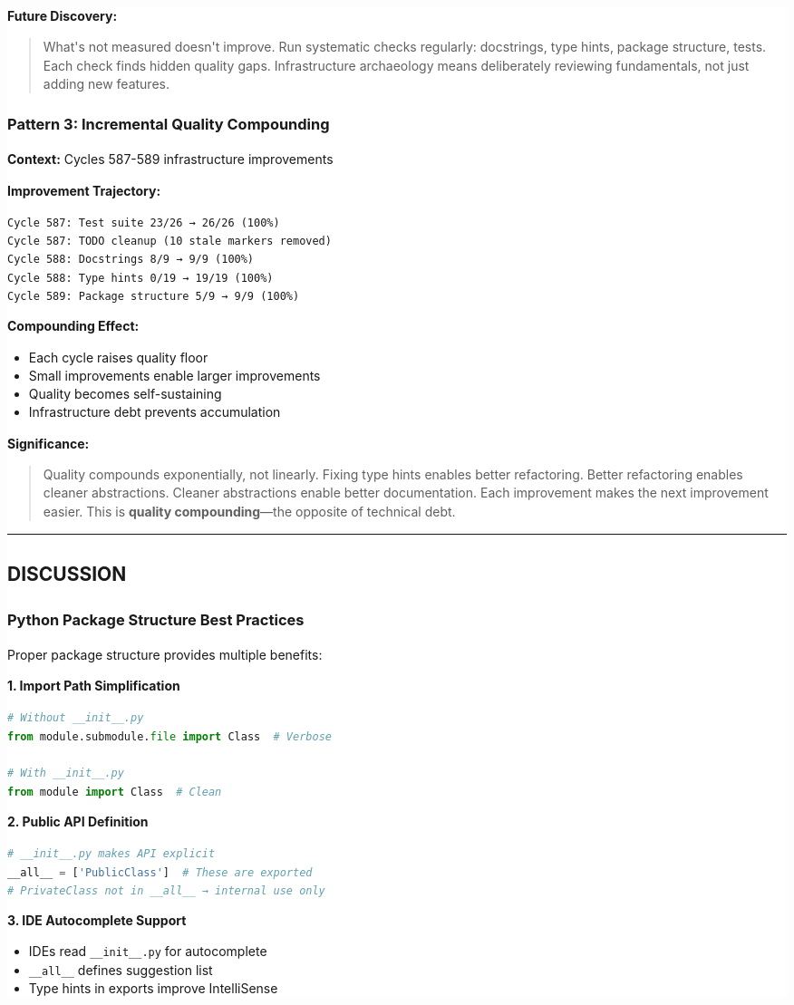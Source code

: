 **Future Discovery:**
> What's not measured doesn't improve. Run systematic checks regularly: docstrings, type hints, package structure, tests. Each check finds hidden quality gaps. Infrastructure archaeology means deliberately reviewing fundamentals, not just adding new features.

### Pattern 3: Incremental Quality Compounding

**Context:** Cycles 587-589 infrastructure improvements

**Improvement Trajectory:**
```
Cycle 587: Test suite 23/26 → 26/26 (100%)
Cycle 587: TODO cleanup (10 stale markers removed)
Cycle 588: Docstrings 8/9 → 9/9 (100%)
Cycle 588: Type hints 0/19 → 19/19 (100%)
Cycle 589: Package structure 5/9 → 9/9 (100%)
```

**Compounding Effect:**
- Each cycle raises quality floor
- Small improvements enable larger improvements
- Quality becomes self-sustaining
- Infrastructure debt prevents accumulation

**Significance:**
> Quality compounds exponentially, not linearly. Fixing type hints enables better refactoring. Better refactoring enables cleaner abstractions. Cleaner abstractions enable better documentation. Each improvement makes the next improvement easier. This is **quality compounding**—the opposite of technical debt.

---

## DISCUSSION

### Python Package Structure Best Practices

Proper package structure provides multiple benefits:

**1. Import Path Simplification**
```python
# Without __init__.py
from module.submodule.file import Class  # Verbose

# With __init__.py
from module import Class  # Clean
```

**2. Public API Definition**
```python
# __init__.py makes API explicit
__all__ = ['PublicClass']  # These are exported
# PrivateClass not in __all__ → internal use only
```

**3. IDE Autocomplete Support**
- IDEs read `__init__.py` for autocomplete
- `__all__` defines suggestion list
- Type hints in exports improve IntelliSense
